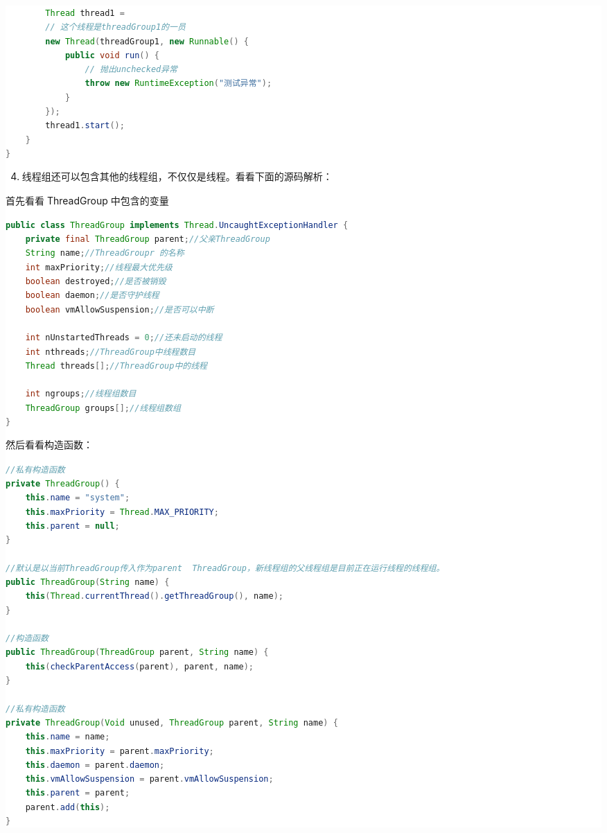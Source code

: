 ~~~java
		Thread thread1 =
		// 这个线程是threadGroup1的一员
		new Thread(threadGroup1, new Runnable() {
			public void run() {
				// 抛出unchecked异常
				throw new RuntimeException("测试异常");
			}
		});
		thread1.start();
	}
}

~~~

4. 线程组还可以包含其他的线程组，不仅仅是线程。看看下面的源码解析：

首先看看 ThreadGroup 中包含的变量

~~~java
public class ThreadGroup implements Thread.UncaughtExceptionHandler {
    private final ThreadGroup parent;//父亲ThreadGroup
    String name;//ThreadGroupr 的名称
    int maxPriority;//线程最大优先级
    boolean destroyed;//是否被销毁
    boolean daemon;//是否守护线程
    boolean vmAllowSuspension;//是否可以中断
 
    int nUnstartedThreads = 0;//还未启动的线程
    int nthreads;//ThreadGroup中线程数目
    Thread threads[];//ThreadGroup中的线程
 
    int ngroups;//线程组数目
    ThreadGroup groups[];//线程组数组
}
~~~

然后看看构造函数：

~~~java
//私有构造函数
private ThreadGroup() { 
    this.name = "system";
    this.maxPriority = Thread.MAX_PRIORITY;
    this.parent = null;
}

//默认是以当前ThreadGroup传入作为parent  ThreadGroup，新线程组的父线程组是目前正在运行线程的线程组。
public ThreadGroup(String name) {
    this(Thread.currentThread().getThreadGroup(), name);
}

//构造函数
public ThreadGroup(ThreadGroup parent, String name) {
    this(checkParentAccess(parent), parent, name);
}

//私有构造函数
private ThreadGroup(Void unused, ThreadGroup parent, String name) {
    this.name = name;
    this.maxPriority = parent.maxPriority;
    this.daemon = parent.daemon;
    this.vmAllowSuspension = parent.vmAllowSuspension;
    this.parent = parent;
    parent.add(this);
}
~~~